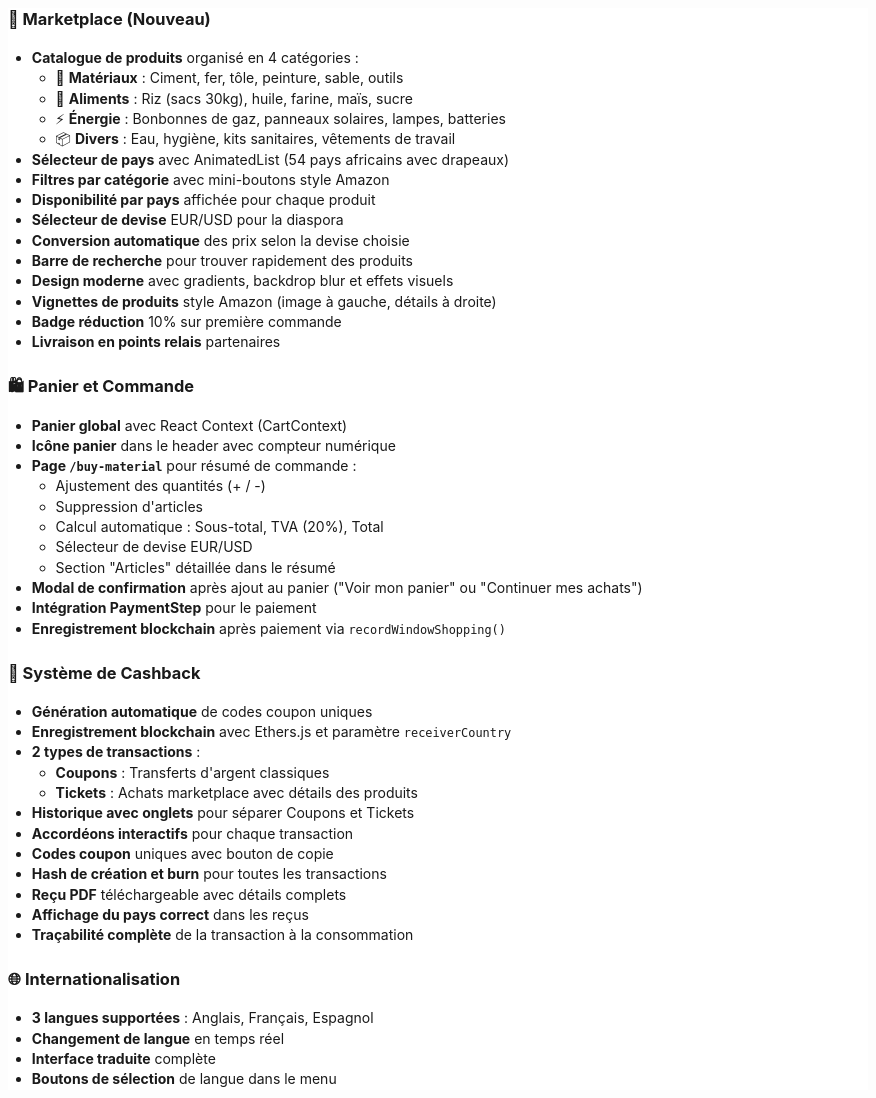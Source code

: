 ### 🛒 Marketplace (Nouveau)
- **Catalogue de produits** organisé en 4 catégories :
  - 🔧 **Matériaux** : Ciment, fer, tôle, peinture, sable, outils
  - 🌾 **Aliments** : Riz (sacs 30kg), huile, farine, maïs, sucre
  - ⚡ **Énergie** : Bonbonnes de gaz, panneaux solaires, lampes, batteries
  - 📦 **Divers** : Eau, hygiène, kits sanitaires, vêtements de travail
- **Sélecteur de pays** avec AnimatedList (54 pays africains avec drapeaux)
- **Filtres par catégorie** avec mini-boutons style Amazon
- **Disponibilité par pays** affichée pour chaque produit
- **Sélecteur de devise** EUR/USD pour la diaspora
- **Conversion automatique** des prix selon la devise choisie
- **Barre de recherche** pour trouver rapidement des produits
- **Design moderne** avec gradients, backdrop blur et effets visuels
- **Vignettes de produits** style Amazon (image à gauche, détails à droite)
- **Badge réduction** 10% sur première commande
- **Livraison en points relais** partenaires

### 🛍️ Panier et Commande
- **Panier global** avec React Context (CartContext)
- **Icône panier** dans le header avec compteur numérique
- **Page `/buy-material`** pour résumé de commande :
  - Ajustement des quantités (+ / -)
  - Suppression d'articles
  - Calcul automatique : Sous-total, TVA (20%), Total
  - Sélecteur de devise EUR/USD
  - Section "Articles" détaillée dans le résumé
- **Modal de confirmation** après ajout au panier ("Voir mon panier" ou "Continuer mes achats")
- **Intégration PaymentStep** pour le paiement
- **Enregistrement blockchain** après paiement via `recordWindowShopping()`

### 🎁 Système de Cashback
- **Génération automatique** de codes coupon uniques
- **Enregistrement blockchain** avec Ethers.js et paramètre `receiverCountry`
- **2 types de transactions** :
  - **Coupons** : Transferts d'argent classiques
  - **Tickets** : Achats marketplace avec détails des produits
- **Historique avec onglets** pour séparer Coupons et Tickets
- **Accordéons interactifs** pour chaque transaction
- **Codes coupon** uniques avec bouton de copie
- **Hash de création et burn** pour toutes les transactions
- **Reçu PDF** téléchargeable avec détails complets
- **Affichage du pays correct** dans les reçus
- **Traçabilité complète** de la transaction à la consommation

### 🌐 Internationalisation
- **3 langues supportées** : Anglais, Français, Espagnol
- **Changement de langue** en temps réel
- **Interface traduite** complète
- **Boutons de sélection** de langue dans le menu
